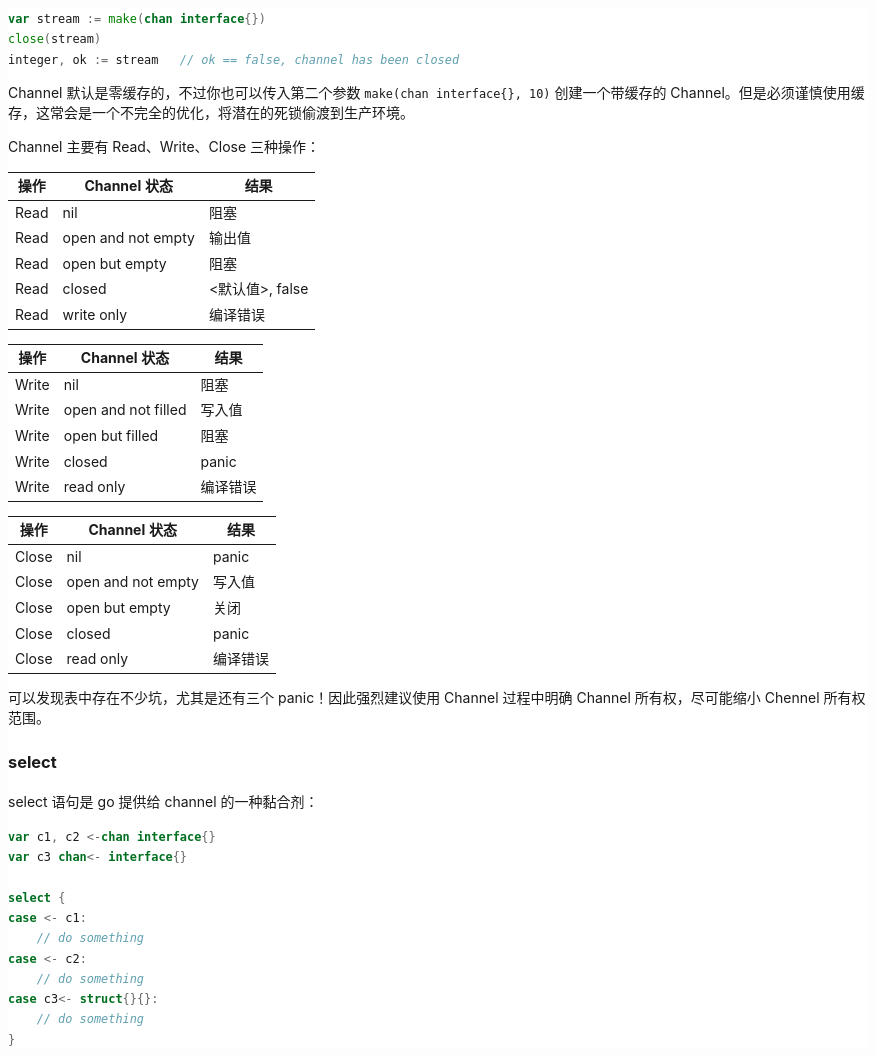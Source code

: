 ```go
var stream := make(chan interface{})
close(stream)
integer, ok := stream   // ok == false, channel has been closed
```

Channel 默认是零缓存的，不过你也可以传入第二个参数 `make(chan interface{}, 10)` 创建一个带缓存的 Channel。但是必须谨慎使用缓存，这常会是一个不完全的优化，将潜在的死锁偷渡到生产环境。

Channel 主要有 Read、Write、Close 三种操作：

| 操作 | Channel 状态       | 结果            |
| ---- | ------------------ | --------------- |
| Read | nil                | 阻塞            |
| Read | open and not empty | 输出值          |
| Read | open but empty     | 阻塞            |
| Read | closed             | <默认值>, false |
| Read | write only         | 编译错误        |

| 操作  | Channel 状态        | 结果     |
| ----- | ------------------- | -------- |
| Write | nil                 | 阻塞     |
| Write | open and not filled | 写入值   |
| Write | open but filled     | 阻塞     |
| Write | closed              | panic    |
| Write | read only           | 编译错误 |

| 操作  | Channel 状态       | 结果     |
| ----- | ------------------ | -------- |
| Close | nil                | panic    |
| Close | open and not empty | 写入值   |
| Close | open but empty     | 关闭     |
| Close | closed             | panic    |
| Close | read only          | 编译错误 |

可以发现表中存在不少坑，尤其是还有三个 panic！因此强烈建议使用 Channel 过程中明确 Channel 所有权，尽可能缩小 Chennel 所有权范围。

### select

select 语句是 go 提供给 channel 的一种黏合剂：

```go
var c1, c2 <-chan interface{}
var c3 chan<- interface{}

select {
case <- c1:
    // do something
case <- c2:
    // do something
case c3<- struct{}{}:
    // do something
}
```
